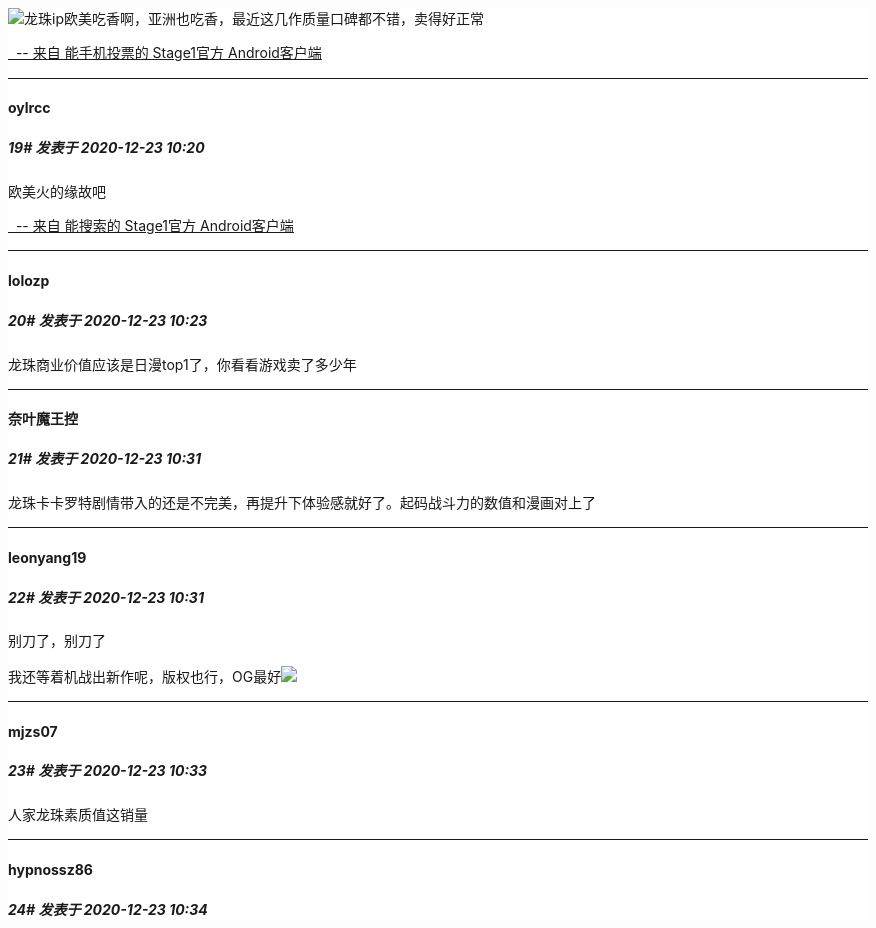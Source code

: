 
<img src="https://static.saraba1st.com/image/smiley/face2017/067.png" referrerpolicy="no-referrer">龙珠ip欧美吃香啊，亚洲也吃香，最近这几作质量口碑都不错，卖得好正常

[  -- 来自 能手机投票的 Stage1官方 Android客户端](https://www.coolapk.com/apk/140634)


-----

####  oylrcc  
##### 19#       发表于 2020-12-23 10:20


欧美火的缘故吧

[  -- 来自 能搜索的 Stage1官方 Android客户端](https://www.coolapk.com/apk/140634)


-----

####  lolozp  
##### 20#       发表于 2020-12-23 10:23


龙珠商业价值应该是日漫top1了，你看看游戏卖了多少年 


-----

####  奈叶魔王控  
##### 21#       发表于 2020-12-23 10:31


龙珠卡卡罗特剧情带入的还是不完美，再提升下体验感就好了。起码战斗力的数值和漫画对上了


-----

####  leonyang19  
##### 22#       发表于 2020-12-23 10:31


别刀了，别刀了

我还等着机战出新作呢，版权也行，OG最好<img src="https://static.saraba1st.com/image/smiley/face2017/180.png" referrerpolicy="no-referrer">


-----

####  mjzs07  
##### 23#       发表于 2020-12-23 10:33


人家龙珠素质值这销量


-----

####  hypnossz86  
##### 24#       发表于 2020-12-23 10:34
